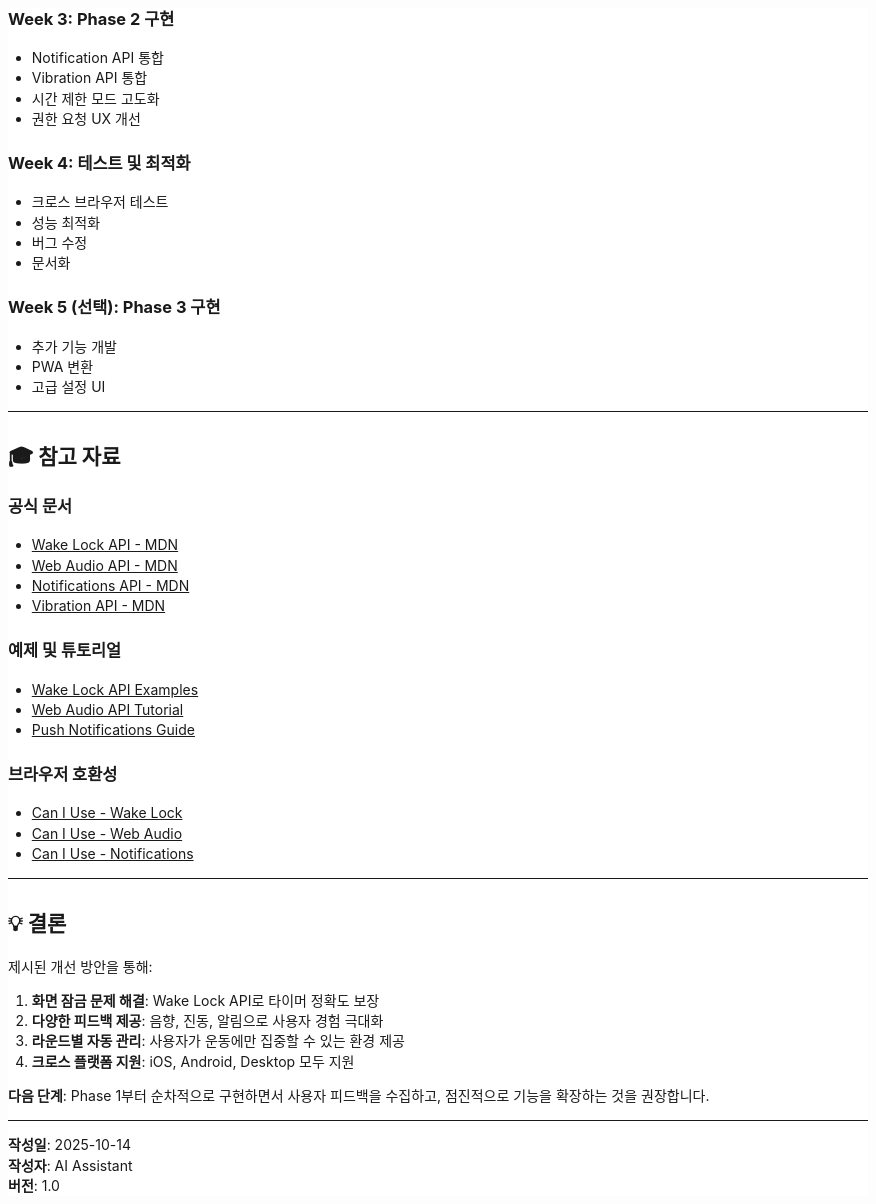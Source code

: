 ### Week 3: Phase 2 구현
- Notification API 통합
- Vibration API 통합
- 시간 제한 모드 고도화
- 권한 요청 UX 개선

### Week 4: 테스트 및 최적화
- 크로스 브라우저 테스트
- 성능 최적화
- 버그 수정
- 문서화

### Week 5 (선택): Phase 3 구현
- 추가 기능 개발
- PWA 변환
- 고급 설정 UI

---

## 🎓 참고 자료

### 공식 문서
- [Wake Lock API - MDN](https://developer.mozilla.org/en-US/docs/Web/API/Screen_Wake_Lock_API)
- [Web Audio API - MDN](https://developer.mozilla.org/en-US/docs/Web/API/Web_Audio_API)
- [Notifications API - MDN](https://developer.mozilla.org/en-US/docs/Web/API/Notifications_API)
- [Vibration API - MDN](https://developer.mozilla.org/en-US/docs/Web/API/Vibration_API)

### 예제 및 튜토리얼
- [Wake Lock API Examples](https://web.dev/wake-lock/)
- [Web Audio API Tutorial](https://web.dev/webaudio-intro/)
- [Push Notifications Guide](https://web.dev/push-notifications/)

### 브라우저 호환성
- [Can I Use - Wake Lock](https://caniuse.com/wake-lock)
- [Can I Use - Web Audio](https://caniuse.com/audio-api)
- [Can I Use - Notifications](https://caniuse.com/notifications)

---

## 💡 결론

제시된 개선 방안을 통해:

1. **화면 잠금 문제 해결**: Wake Lock API로 타이머 정확도 보장
2. **다양한 피드백 제공**: 음향, 진동, 알림으로 사용자 경험 극대화
3. **라운드별 자동 관리**: 사용자가 운동에만 집중할 수 있는 환경 제공
4. **크로스 플랫폼 지원**: iOS, Android, Desktop 모두 지원

**다음 단계**: Phase 1부터 순차적으로 구현하면서 사용자 피드백을 수집하고, 점진적으로 기능을 확장하는 것을 권장합니다.

---

**작성일**: 2025-10-14  
**작성자**: AI Assistant  
**버전**: 1.0

